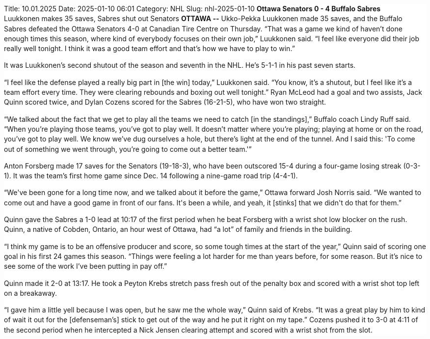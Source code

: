 Title: 10.01.2025
Date: 2025-01-10 06:01
Category: NHL 
Slug: nhl-2025-01-10 
**Ottawa Senators 0 - 4 Buffalo Sabres**  
Luukkonen makes 35 saves, Sabres shut out Senators
 **OTTAWA --** <forge-entity title="Ukko-Pekka Luukkonen" slug="ukko-pekka-luukkonen-8480045" code="player">Ukko-Pekka Luukkonen</forge-entity> made 35 saves, and the Buffalo Sabres defeated the Ottawa Senators 4-0 at Canadian Tire Centre on Thursday. 
“That was a game we kind of haven’t done enough times this season, where kind of everybody focuses on their own job,” Luukkonen said. “I feel like everyone did their job really well tonight. I think it was a good team effort and that’s how we have to play to win.”

It was Luukkonen’s second shutout of the season and seventh in the NHL. He’s 5-1-1 in his past seven starts.

“I feel like the defense played a really big part in \[the win\] today,” Luukkonen said. “You know, it’s a shutout, but I feel like it’s a team effort every time. They were clearing rebounds and boxing out well tonight.” 
<forge-entity title="Ryan McLeod" slug="ryan-mcleod-8480802" code="player">Ryan McLeod</forge-entity> had a goal and two assists, <forge-entity title="Jack Quinn" slug="jack-quinn-8482097" code="player">Jack Quinn</forge-entity> scored twice, and <forge-entity title="Dylan Cozens" slug="dylan-cozens-8481528" code="player">Dylan Cozens</forge-entity> scored for the Sabres (16-21-5), who have won two straight.

“We talked about the fact that we get to play all the teams we need to catch \[in the standings\],” Buffalo coach Lindy Ruff said. “When you’re playing those teams, you’ve got to play well. It doesn’t matter where you’re playing; playing at home or on the road, you’ve got to play well. We know we’ve dug ourselves a hole, but there’s light at the end of the tunnel. And I said this: 'To come out of something we went through, you’re going to come out a better team.'”

<forge-entity title="Anton Forsberg" slug="anton-forsberg-8476341" code="player">Anton Forsberg</forge-entity> made 17 saves for the Senators (19-18-3), who have been outscored 15-4 during a four-game losing streak (0-3-1). It was the team’s first home game since Dec. 14 following a nine-game road trip (4-4-1).

“We've been gone for a long time now, and we talked about it before the game,” Ottawa forward <forge-entity title="Josh Norris" slug="josh-norris-8480064" code="player">Josh Norris</forge-entity> said. “We wanted to come out and have a good game in front of our fans. It's been a while, and yeah, it \[stinks\] that we didn't do that for them.”

Quinn gave the Sabres a 1-0 lead at 10:17 of the first period when he beat Forsberg with a wrist shot low blocker on the rush. Quinn, a native of Cobden, Ontario, an hour west of Ottawa, had “a lot” of family and friends in the building.

“I think my game is to be an offensive producer and score, so some tough times at the start of the year,” Quinn said of scoring one goal in his first 24 games this season. “Things were feeling a lot harder for me than years before, for some reason. But it’s nice to see some of the work I’ve been putting in pay off.”

Quinn made it 2-0 at 13:17. He took a <forge-entity title="Peyton Krebs" slug="peyton-krebs-8481522" code="player">Peyton Krebs</forge-entity> stretch pass fresh out of the penalty box and scored with a wrist shot top left on a breakaway.

“I gave him a little yell because I was open, but he saw me the whole way,” Quinn said of Krebs. “It was a great play by him to kind of wait it out for the \[defenseman’s\] stick to get out of the way and he put it right on my tape.” 
Cozens pushed it to 3-0 at 4:11 of the second period when he intercepted a <forge-entity title="Nick Jensen" slug="nick-jensen-8475324" code="player">Nick Jensen</forge-entity> clearing attempt and scored with a wrist shot from the slot.
